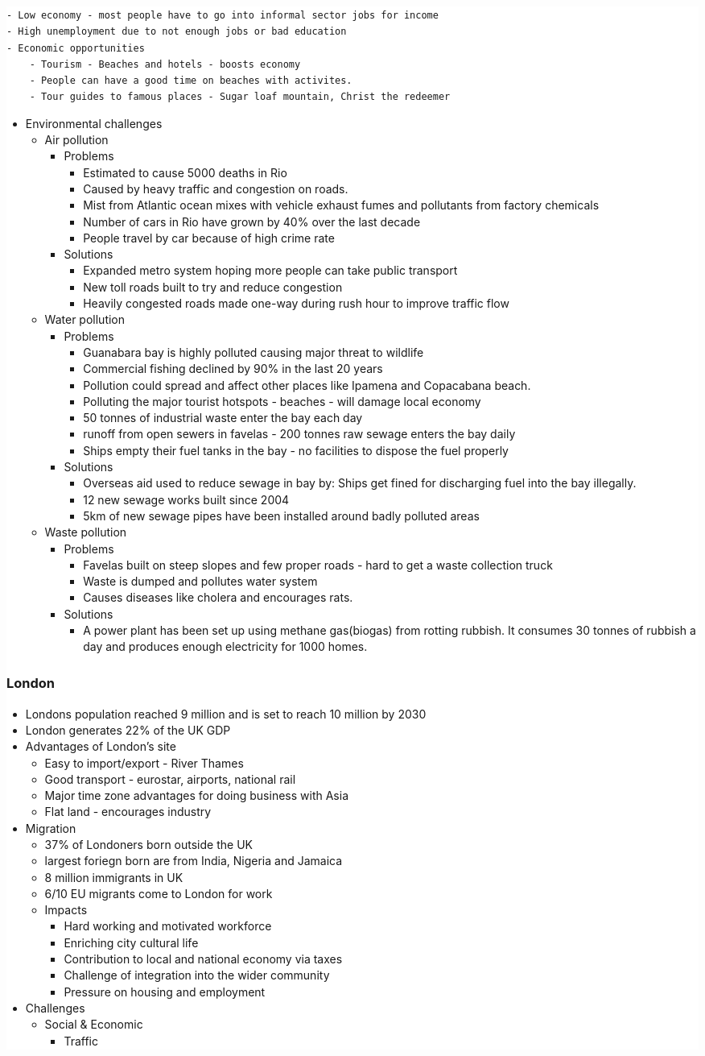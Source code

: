     - Low economy - most people have to go into informal sector jobs for income
    - High unemployment due to not enough jobs or bad education
    - Economic opportunities
        - Tourism - Beaches and hotels - boosts economy
        - People can have a good time on beaches with activites.
        - Tour guides to famous places - Sugar loaf mountain, Christ the redeemer
- Environmental challenges
    - Air pollution
        - Problems
            - Estimated to cause 5000 deaths in Rio
            - Caused by heavy traffic and congestion on roads.
            - Mist from Atlantic ocean mixes with vehicle exhaust fumes and pollutants from factory chemicals
            - Number of cars in Rio have grown by 40% over the last decade
            - People travel by car because of high crime rate
        - Solutions
            - Expanded metro system hoping more people can take public transport
            - New toll roads built to try and reduce congestion
            - Heavily congested roads made one-way during rush hour to improve traffic flow
    - Water pollution
        - Problems
            - Guanabara bay is highly polluted causing major threat to wildlife
            - Commercial fishing declined by 90% in the last 20 years
            - Pollution could spread and affect other places like Ipamena and Copacabana beach.
            - Polluting the major tourist hotspots - beaches - will damage local economy
            - 50 tonnes of industrial waste enter the bay each day
            - runoff from open sewers in favelas - 200 tonnes raw sewage enters the bay daily
            - Ships empty their fuel tanks in the bay - no facilities to dispose the fuel properly
        - Solutions
            - Overseas aid used to reduce sewage in bay by: Ships get fined for discharging fuel into the bay illegally.
            - 12 new sewage works built since 2004
            - 5km of new sewage pipes have been installed around badly polluted areas
    - Waste pollution
        - Problems
            - Favelas built on steep slopes and few proper roads - hard to get a waste collection truck
            - Waste is dumped and pollutes water system
            - Causes diseases like cholera and encourages rats.
        - Solutions
            - A power plant has been set up using methane gas(biogas) from rotting rubbish. It consumes 30 tonnes of rubbish a day and produces enough electricity for 1000 homes.

### London

- Londons population reached 9 million and is set to reach 10 million by 2030
- London generates 22% of the UK GDP
- Advantages of London’s site
    - Easy to import/export - River Thames
    - Good transport - eurostar, airports, national rail
    - Major time zone advantages for doing business with Asia
    - Flat land - encourages industry
- Migration
    - 37% of Londoners born outside the UK
    - largest foriegn born are from India, Nigeria and Jamaica
    - 8 million immigrants in UK
    - 6/10 EU migrants come to London for work
    - Impacts
        - Hard working and motivated workforce
        - Enriching city cultural life
        - Contribution to local and national economy via taxes
        - Challenge of integration into the wider community
        - Pressure on housing and employment
- Challenges
    - Social & Economic
        - Traffic